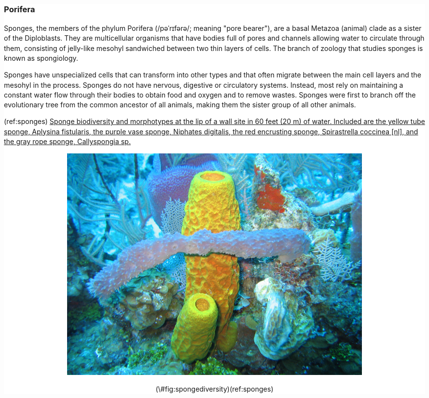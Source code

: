 ### Porifera

Sponges, the members of the phylum Porifera (/pəˈrɪfərə/; meaning "pore bearer"), are a basal Metazoa (animal) clade as a sister of the Diploblasts. They are multicellular organisms that have bodies full of pores and channels allowing water to circulate through them, consisting of jelly-like mesohyl sandwiched between two thin layers of cells. The branch of zoology that studies sponges is known as spongiology.

Sponges have unspecialized cells that can transform into other types and that often migrate between the main cell layers and the mesohyl in the process. Sponges do not have nervous, digestive or circulatory systems. Instead, most rely on maintaining a constant water flow through their bodies to obtain food and oxygen and to remove wastes. Sponges were first to branch off the evolutionary tree from the common ancestor of all animals, making them the sister group of all other animals.

(ref:sponges) [Sponge biodiversity and morphotypes at the lip of a wall site in 60 feet (20 m) of water. Included are the yellow tube sponge, Aplysina fistularis, the purple vase sponge, Niphates digitalis, the red encrusting sponge, Spirastrella coccinea [nl], and the gray rope sponge, Callyspongia sp.](https://commons.wikimedia.org/wiki/File:Reef3859_-_Flickr_-_NOAA_Photo_Library.jpg) 

<div class="figure" style="text-align: center">
<img src="./figures/animals/Reef3859_-_Flickr_-_NOAA_Photo_Library.jpg" alt="(ref:sponges)" width="70%" />
<p class="caption">(\#fig:spongediversity)(ref:sponges)</p>
</div>
